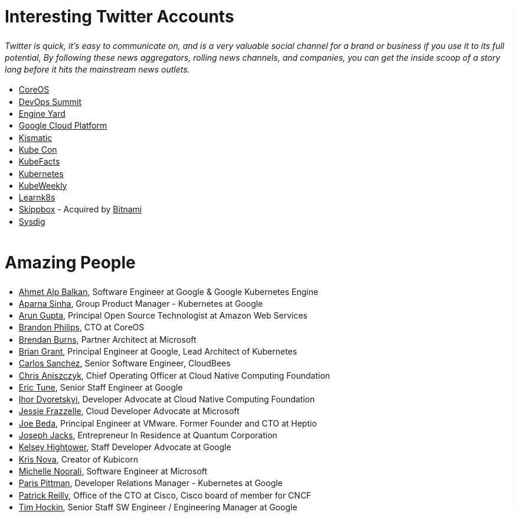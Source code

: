 # Interesting Twitter Accounts

_Twitter is quick, it’s easy to communicate on, and is a very valuable social
channel for a brand or business if you use it to its full potential, By
following these news aggregators, rolling news channels, and companies, you can
get the inside scoop of a story long before it hits the mainstream news
outlets._

- [CoreOS](https://twitter.com/coreoslinux)
- [DevOps Summit](https://twitter.com/DevOpsSummit)
- [Engine Yard](https://twitter.com/engineyard)
- [Google Cloud Platform](https://twitter.com/googlecloud)
- [Kismatic](https://twitter.com/kismatic)
- [Kube Con](https://twitter.com/kubecon_)
- [KubeFacts](https://twitter.com/kubefacts)
- [Kubernetes](https://twitter.com/kubernetesio)
- [KubeWeekly](https://twitter.com/kubeweekly)
- [Learnk8s](https://twitter.com/learnk8s)
- [Skippbox](https://twitter.com/skippbox) - Acquired by
  [Bitnami](https://bitnami.com/news/press-releases/bitnami-acquires-skippbox)
- [Sysdig](https://twitter.com/sysdig)

# Amazing People

- [Ahmet Alp Balkan](https://twitter.com/ahmetb), Software Engineer at Google &
  Google Kubernetes Engine
- [Aparna Sinha](https://twitter.com/apbhatnagar), Group Product Manager -
  Kubernetes at Google
- [Arun Gupta](https://twitter.com/arungupta), Principal Open Source
  Technologist at Amazon Web Services
- [Brandon Philips](https://twitter.com/BrandonPhilips), CTO at CoreOS
- [Brendan Burns](https://twitter.com/brendandburns), Partner Architect at
  Microsoft
- [Brian Grant](https://github.com/bgrant0607), Principal Engineer at Google,
  Lead Architect of Kubernetes
- [Carlos Sanchez](https://www.twitter.com/csanchez), Senior Software Engineer,
  CloudBees
- [Chris Aniszczyk](https://www.twitter.com/cra), Chief Operating Officer at
  Cloud Native Computing Foundation
- [Eric Tune](https://twitter.com/eric_tune), Senior Staff Engineer at Google
- [Ihor Dvoretskyi](https://twitter.com/idvoretskyi), Developer Advocate at
  Cloud Native Computing Foundation
- [Jessie Frazzelle](https://github.com/jessfraz), Cloud Developer Advocate at
  Microsoft
- [Joe Beda](https://twitter.com/jbeda), Principal Engineer at VMware. Former
  Founder and CTO at Heptio
- [Joseph Jacks](https://twitter.com/asynchio), Entrepreneur In Residence at
  Quantum Corporation
- [Kelsey Hightower](https://twitter.com/kelseyhightower), Staff Developer
  Advocate at Google
- [Kris Nova](https://github.com/kris-nova), Creator of Kubicorn
- [Michelle Noorali](https://www.twitter.com/michellenoorali), Software Engineer
  at Microsoft
- [Paris Pittman](https://www.twitter.com/ParisInBmore), Developer Relations
  Manager - Kubernetes at Google
- [Patrick Reilly](https://twitter.com/preillyme), Office of the CTO at Cisco,
  Cisco board of member for CNCF
- [Tim Hockin](https://twitter.com/thockin), Senior Staff SW Engineer /
  Engineering Manager at Google
